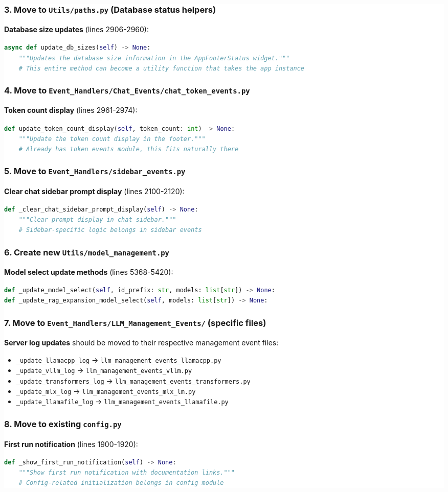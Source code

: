 ### 3. Move to `Utils/paths.py` (Database status helpers)

**Database size updates** (lines 2906-2960):
```python
async def update_db_sizes(self) -> None:
    """Updates the database size information in the AppFooterStatus widget."""
    # This entire method can become a utility function that takes the app instance
```

### 4. Move to `Event_Handlers/Chat_Events/chat_token_events.py`

**Token count display** (lines 2961-2974):
```python
def update_token_count_display(self, token_count: int) -> None:
    """Update the token count display in the footer."""
    # Already has token events module, this fits naturally there
```

### 5. Move to `Event_Handlers/sidebar_events.py`

**Clear chat sidebar prompt display** (lines 2100-2120):
```python
def _clear_chat_sidebar_prompt_display(self) -> None:
    """Clear prompt display in chat sidebar."""
    # Sidebar-specific logic belongs in sidebar events
```

### 6. Create new `Utils/model_management.py`

**Model select update methods** (lines 5368-5420):
```python
def _update_model_select(self, id_prefix: str, models: list[str]) -> None:
def _update_rag_expansion_model_select(self, models: list[str]) -> None:
```

### 7. Move to `Event_Handlers/LLM_Management_Events/` (specific files)

**Server log updates** should be moved to their respective management event files:
- `_update_llamacpp_log` → `llm_management_events_llamacpp.py`
- `_update_vllm_log` → `llm_management_events_vllm.py`
- `_update_transformers_log` → `llm_management_events_transformers.py`
- `_update_mlx_log` → `llm_management_events_mlx_lm.py`
- `_update_llamafile_log` → `llm_management_events_llamafile.py`

### 8. Move to existing `config.py`

**First run notification** (lines 1900-1920):
```python
def _show_first_run_notification(self) -> None:
    """Show first run notification with documentation links."""
    # Config-related initialization belongs in config module
```
